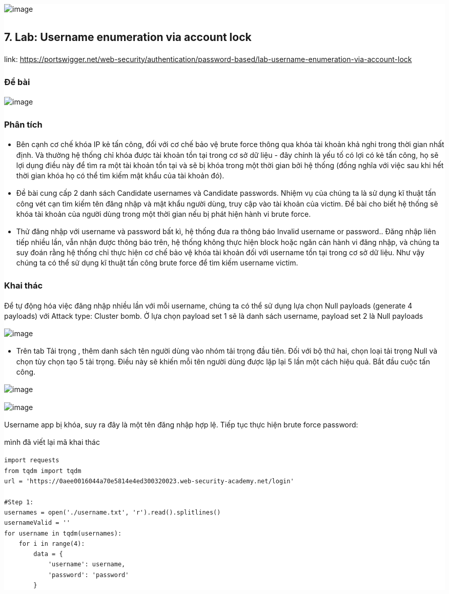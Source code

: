 ![image](https://hackmd.io/_uploads/SkwXAKg56.png)

## 7. Lab: Username enumeration via account lock

link: https://portswigger.net/web-security/authentication/password-based/lab-username-enumeration-via-account-lock

### Đề bài

![image](https://hackmd.io/_uploads/r1D2Q5gca.png)

### Phân tích

- Bên cạnh cơ chế khóa IP kẻ tấn công, đối với cơ chế bảo vệ brute force thông qua khóa tài khoản khả nghi trong thời gian nhất định. Và thường hệ thống chỉ khóa được tài khoản tồn tại trong cơ sở dữ liệu - đây chính là yếu tố có lợi có kẻ tấn công, họ sẽ lợi dụng điều này để tìm ra một tài khoản tồn tại và sẽ bị khóa trong một thời gian bởi hệ thống (đồng nghĩa với việc sau khi hết thời gian khóa họ có thể tìm kiếm mật khẩu của tài khoản đó).

- Đề bài cung cấp 2 danh sách Candidate usernames và Candidate passwords. Nhiệm vụ của chúng ta là sử dụng kĩ thuật tấn công vét cạn tìm kiếm tên đăng nhập và mật khẩu người dùng, truy cập vào tài khoản của victim. Đề bài cho biết hệ thống sẽ khóa tài khoản của người dùng trong một thời gian nếu bị phát hiện hành vi brute force.

- Thử đăng nhập với username và password bất kì, hệ thống đưa ra thông báo Invalid username or password.. Đăng nhập liên tiếp nhiều lần, vẫn nhận được thông báo trên, hệ thống không thực hiện block hoặc ngăn cản hành vi đăng nhập, và chúng ta suy đoán rằng hệ thống chỉ thực hiện cơ chế bảo vệ khóa tài khoản đối với username tồn tại trong cơ sở dữ liệu. Như vậy chúng ta có thể sử dụng kĩ thuật tấn công brute force để tìm kiếm username victim.

### Khai thác

Để tự động hóa việc đăng nhập nhiều lần với mỗi username, chúng ta có thể sử dụng lựa chọn Null payloads (generate 4 payloads) với Attack type: Cluster bomb. Ở lựa chọn payload set 1 sẽ là danh sách username, payload set 2 là Null payloads

![image](https://hackmd.io/_uploads/ByPAEix9p.png)

- Trên tab Tải trọng , thêm danh sách tên người dùng vào nhóm tải trọng đầu tiên. Đối với bộ thứ hai, chọn loại tải trọng Null và chọn tùy chọn tạo 5 tải trọng. Điều này sẽ khiến mỗi tên người dùng được lặp lại 5 lần một cách hiệu quả. Bắt đầu cuộc tấn công.

![image](https://hackmd.io/_uploads/BJT9q9l5a.png)

![image](https://hackmd.io/_uploads/r1tY99g5T.png)

Username app bị khóa, suy ra đây là một tên đăng nhập hợp lệ. Tiếp tục thực hiện brute force password:

mình đã viết lại mã khai thác

```python=
import requests
from tqdm import tqdm
url = 'https://0aee0016044a70e5814e4ed300320023.web-security-academy.net/login'

#Step 1:
usernames = open('./username.txt', 'r').read().splitlines()
usernameValid = ''
for username in tqdm(usernames):
    for i in range(4):
        data = {
            'username': username,
            'password': 'password'
        }
```
